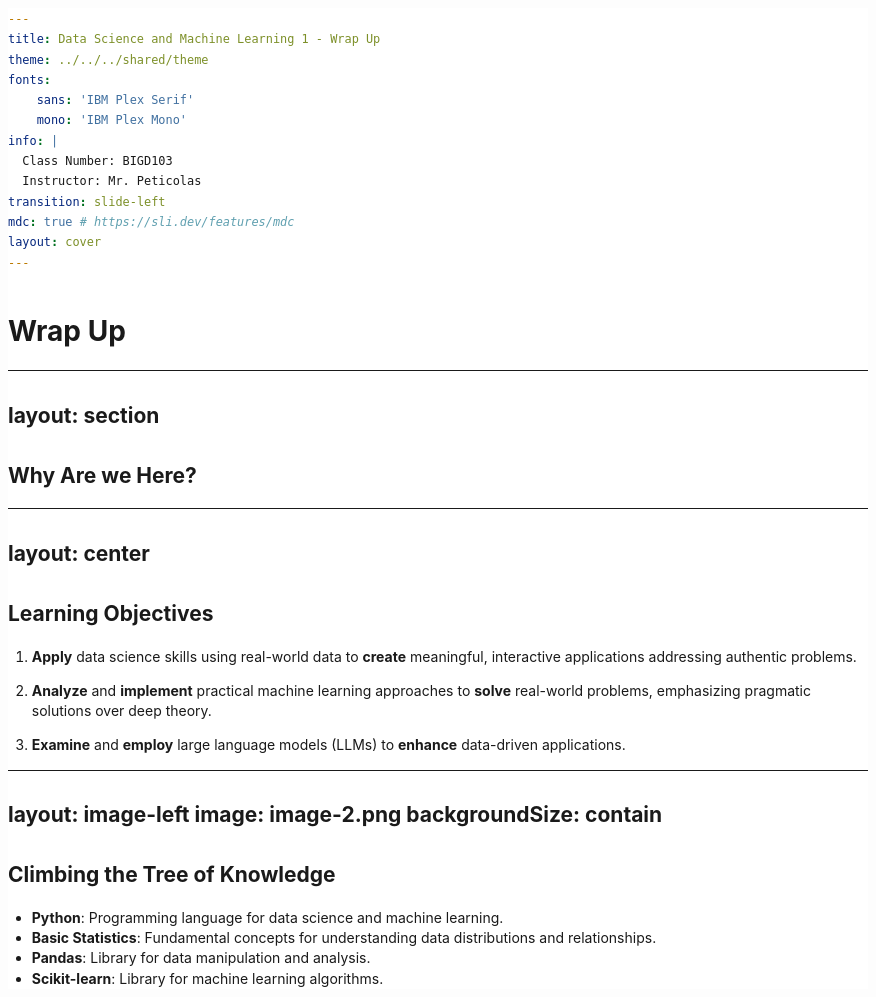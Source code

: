 ```yaml
---
title: Data Science and Machine Learning 1 - Wrap Up
theme: ../../../shared/theme
fonts:
    sans: 'IBM Plex Serif'
    mono: 'IBM Plex Mono'
info: |
  Class Number: BIGD103
  Instructor: Mr. Peticolas
transition: slide-left
mdc: true # https://sli.dev/features/mdc
layout: cover
---
```


# Wrap Up

---
layout: section
---

## Why Are we Here?

---
layout: center
---

## Learning Objectives

1. **Apply** data science skills using real-world data to **create** meaningful, interactive applications addressing authentic problems.

2. **Analyze** and **implement** practical machine learning approaches to **solve** real-world problems, emphasizing pragmatic solutions over deep theory.

3. **Examine** and **employ** large language models (LLMs) to **enhance** data-driven applications.

---
layout: image-left
image: image-2.png
backgroundSize: contain
---

## Climbing the Tree of Knowledge

- **Python**: Programming language for data science and machine learning.
- **Basic Statistics**: Fundamental concepts for understanding data distributions and relationships.
- **Pandas**: Library for data manipulation and analysis.
- **Scikit-learn**: Library for machine learning algorithms.
